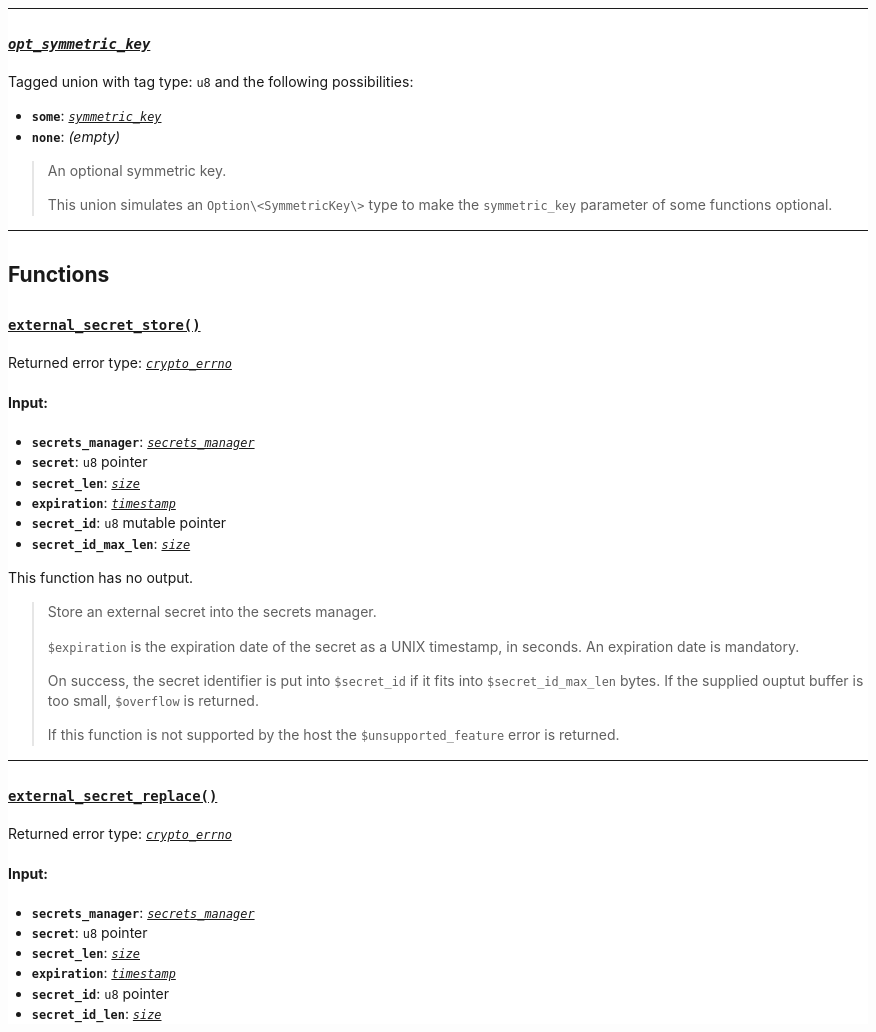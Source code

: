 
---

### _[`opt_symmetric_key`](#opt_symmetric_key)_
Tagged union with tag type: `u8` and the following possibilities:

* **`some`**: _[`symmetric_key`](#symmetric_key)_
* **`none`**: _(empty)_

> An optional symmetric key.
> 
> This union simulates an `Option\<SymmetricKey\>` type to make the `symmetric_key` parameter of some functions optional.


---

## Functions

### [`external_secret_store()`](#external_secret_store)
Returned error type: _[`crypto_errno`](#crypto_errno)_

#### Input:

* **`secrets_manager`**: _[`secrets_manager`](#secrets_manager)_
* **`secret`**: `u8` pointer
* **`secret_len`**: _[`size`](#size)_
* **`expiration`**: _[`timestamp`](#timestamp)_
* **`secret_id`**: `u8` mutable pointer
* **`secret_id_max_len`**: _[`size`](#size)_

This function has no output.

> Store an external secret into the secrets manager.
> 
> `$expiration` is the expiration date of the secret as a UNIX timestamp, in seconds.
> An expiration date is mandatory.
> 
> On success, the secret identifier is put into `$secret_id` if it fits into `$secret_id_max_len` bytes.
> If the supplied ouptut buffer is too small, `$overflow` is returned.
> 
> If this function is not supported by the host the `$unsupported_feature` error is returned.


---

### [`external_secret_replace()`](#external_secret_replace)
Returned error type: _[`crypto_errno`](#crypto_errno)_

#### Input:

* **`secrets_manager`**: _[`secrets_manager`](#secrets_manager)_
* **`secret`**: `u8` pointer
* **`secret_len`**: _[`size`](#size)_
* **`expiration`**: _[`timestamp`](#timestamp)_
* **`secret_id`**: `u8` pointer
* **`secret_id_len`**: _[`size`](#size)_

